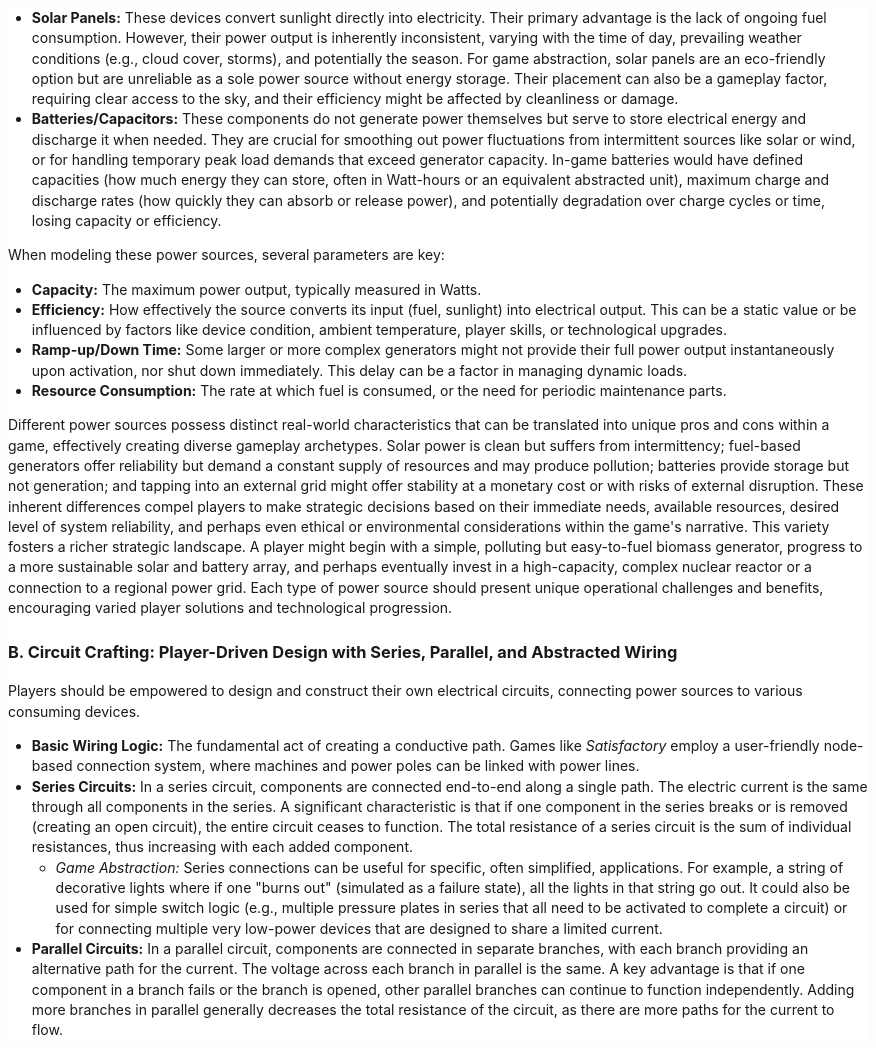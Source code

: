 * **Solar Panels:** These devices convert sunlight directly into electricity. Their primary advantage is the lack of ongoing fuel consumption. However, their power output is inherently inconsistent, varying with the time of day, prevailing weather conditions (e.g., cloud cover, storms), and potentially the season. For game abstraction, solar panels are an eco-friendly option but are unreliable as a sole power source without energy storage. Their placement can also be a gameplay factor, requiring clear access to the sky, and their efficiency might be affected by cleanliness or damage.  
* **Batteries/Capacitors:** These components do not generate power themselves but serve to store electrical energy and discharge it when needed. They are crucial for smoothing out power fluctuations from intermittent sources like solar or wind, or for handling temporary peak load demands that exceed generator capacity. In-game batteries would have defined capacities (how much energy they can store, often in Watt-hours or an equivalent abstracted unit), maximum charge and discharge rates (how quickly they can absorb or release power), and potentially degradation over charge cycles or time, losing capacity or efficiency.

When modeling these power sources, several parameters are key:

* **Capacity:** The maximum power output, typically measured in Watts.  
* **Efficiency:** How effectively the source converts its input (fuel, sunlight) into electrical output. This can be a static value or be influenced by factors like device condition, ambient temperature, player skills, or technological upgrades.  
* **Ramp-up/Down Time:** Some larger or more complex generators might not provide their full power output instantaneously upon activation, nor shut down immediately. This delay can be a factor in managing dynamic loads.  
* **Resource Consumption:** The rate at which fuel is consumed, or the need for periodic maintenance parts.

Different power sources possess distinct real-world characteristics that can be translated into unique pros and cons within a game, effectively creating diverse gameplay archetypes. Solar power is clean but suffers from intermittency; fuel-based generators offer reliability but demand a constant supply of resources and may produce pollution; batteries provide storage but not generation; and tapping into an external grid might offer stability at a monetary cost or with risks of external disruption. These inherent differences compel players to make strategic decisions based on their immediate needs, available resources, desired level of system reliability, and perhaps even ethical or environmental considerations within the game's narrative. This variety fosters a richer strategic landscape. A player might begin with a simple, polluting but easy-to-fuel biomass generator, progress to a more sustainable solar and battery array, and perhaps eventually invest in a high-capacity, complex nuclear reactor or a connection to a regional power grid. Each type of power source should present unique operational challenges and benefits, encouraging varied player solutions and technological progression.

### **B. Circuit Crafting: Player-Driven Design with Series, Parallel, and Abstracted Wiring**

Players should be empowered to design and construct their own electrical circuits, connecting power sources to various consuming devices.

* **Basic Wiring Logic:** The fundamental act of creating a conductive path. Games like *Satisfactory* employ a user-friendly node-based connection system, where machines and power poles can be linked with power lines.  
* **Series Circuits:** In a series circuit, components are connected end-to-end along a single path. The electric current is the same through all components in the series. A significant characteristic is that if one component in the series breaks or is removed (creating an open circuit), the entire circuit ceases to function. The total resistance of a series circuit is the sum of individual resistances, thus increasing with each added component.  
  * *Game Abstraction:* Series connections can be useful for specific, often simplified, applications. For example, a string of decorative lights where if one "burns out" (simulated as a failure state), all the lights in that string go out. It could also be used for simple switch logic (e.g., multiple pressure plates in series that all need to be activated to complete a circuit) or for connecting multiple very low-power devices that are designed to share a limited current.  
* **Parallel Circuits:** In a parallel circuit, components are connected in separate branches, with each branch providing an alternative path for the current. The voltage across each branch in parallel is the same. A key advantage is that if one component in a branch fails or the branch is opened, other parallel branches can continue to function independently. Adding more branches in parallel generally decreases the total resistance of the circuit, as there are more paths for the current to flow.  